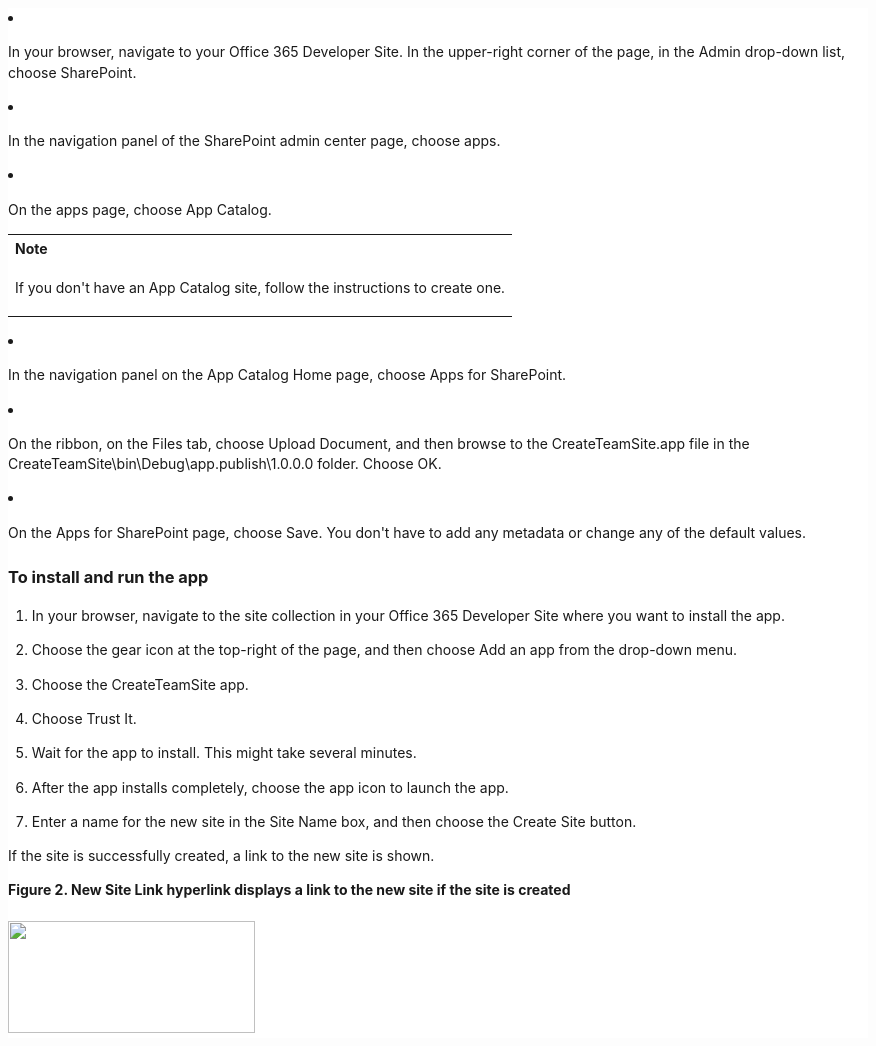 <li>
<p>In your browser, navigate to your Office 365 Developer Site. In the upper-right corner of the page, in the
<span class="ui">Admin</span> drop-down list, choose <span class="ui">SharePoint</span>.</p>
</li><li>
<p>In the navigation panel of the <span class="ui">SharePoint admin center</span> page, choose
<span class="ui">apps</span>.</p>
</li><li>
<p>On the <span class="ui">apps</span> page, choose <span class="ui">App Catalog</span>.</p>
<div class="alert">
<table cellspacing="0" cellpadding="0" width="100%">
<tbody>
<tr>
<th align="left"><strong>Note</strong></th>
</tr>
<tr>
<td>
<p>If you don't have an App Catalog site, follow the instructions to create one.</p>
</td>
</tr>
</tbody>
</table>
</div>
</li><li>
<p>In the navigation panel on the App Catalog <span class="ui">Home</span> page, choose
<span class="ui">Apps for SharePoint</span>.</p>
</li><li>
<p>On the ribbon, on the <span class="ui">Files</span> tab, choose <span class="ui">
Upload Document</span>, and then browse to the CreateTeamSite.app file in the <span>
<span class="keyword">CreateTeamSite\bin\Debug\app.publish\1.0.0.0</span></span> folder. Choose
<span class="ui">OK</span>.</p>
</li><li>
<p>On the <span class="ui">Apps for SharePoint</span> page, choose <span class="ui">
Save</span>. You don't have to add any metadata or change any of the default values.</p>
</li></ol>
</div>
<h3 class="procedureSubHeading">To install and run the app</h3>
<div class="subSection">
<ol>
<li>
<p>In your browser, navigate to the site collection in your Office 365 Developer Site where you want to install the app.</p>
</li><li>
<p>Choose the gear icon at the top-right of the page, and then choose <span class="ui">
Add an app</span> from the drop-down menu.</p>
</li><li>
<p>Choose the <span class="ui">CreateTeamSite</span> app.</p>
</li><li>
<p>Choose <span class="ui">Trust It</span>.</p>
</li><li>
<p>Wait for the app to install. This might take several minutes.</p>
</li><li>
<p>After the app installs completely, choose the app icon to launch the app.</p>
</li><li>
<p>Enter a name for the new site in the <span class="ui">Site Name</span> box, and then choose the
<span class="ui">Create Site</span> button.</p>
</li></ol>
</div>
<p>If the site is successfully created, a link to the new site is shown.</p>
<div class="caption"><strong>Figure 2. New Site Link hyperlink displays a link to the new site if the site is created</strong></div>
<br>
<img id="82412" src="http://i1.code.msdn.s-msft.com/sharepoint-2013-create-a-df633e28/image/file/82412/1/sp15_app_createteamsite_success.jpg" alt="" width="247" height="112">